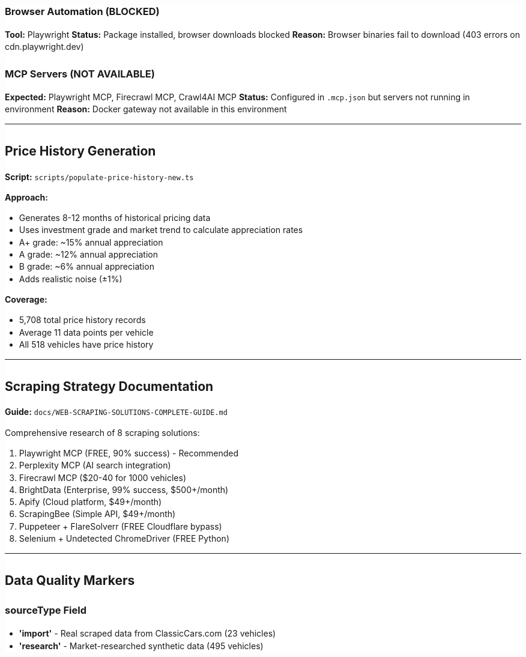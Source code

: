 ### Browser Automation (BLOCKED)
**Tool:** Playwright
**Status:** Package installed, browser downloads blocked
**Reason:** Browser binaries fail to download (403 errors on cdn.playwright.dev)

### MCP Servers (NOT AVAILABLE)
**Expected:** Playwright MCP, Firecrawl MCP, Crawl4AI MCP
**Status:** Configured in `.mcp.json` but servers not running in environment
**Reason:** Docker gateway not available in this environment

---

## Price History Generation

**Script:** `scripts/populate-price-history-new.ts`

**Approach:**
- Generates 8-12 months of historical pricing data
- Uses investment grade and market trend to calculate appreciation rates
- A+ grade: ~15% annual appreciation
- A grade: ~12% annual appreciation
- B grade: ~6% annual appreciation
- Adds realistic noise (±1%)

**Coverage:**
- 5,708 total price history records
- Average 11 data points per vehicle
- All 518 vehicles have price history

---

## Scraping Strategy Documentation

**Guide:** `docs/WEB-SCRAPING-SOLUTIONS-COMPLETE-GUIDE.md`

Comprehensive research of 8 scraping solutions:
1. Playwright MCP (FREE, 90% success) - Recommended
2. Perplexity MCP (AI search integration)
3. Firecrawl MCP ($20-40 for 1000 vehicles)
4. BrightData (Enterprise, 99% success, $500+/month)
5. Apify (Cloud platform, $49+/month)
6. ScrapingBee (Simple API, $49+/month)
7. Puppeteer + FlareSolverr (FREE Cloudflare bypass)
8. Selenium + Undetected ChromeDriver (FREE Python)

---

## Data Quality Markers

### sourceType Field
- **'import'** - Real scraped data from ClassicCars.com (23 vehicles)
- **'research'** - Market-researched synthetic data (495 vehicles)
